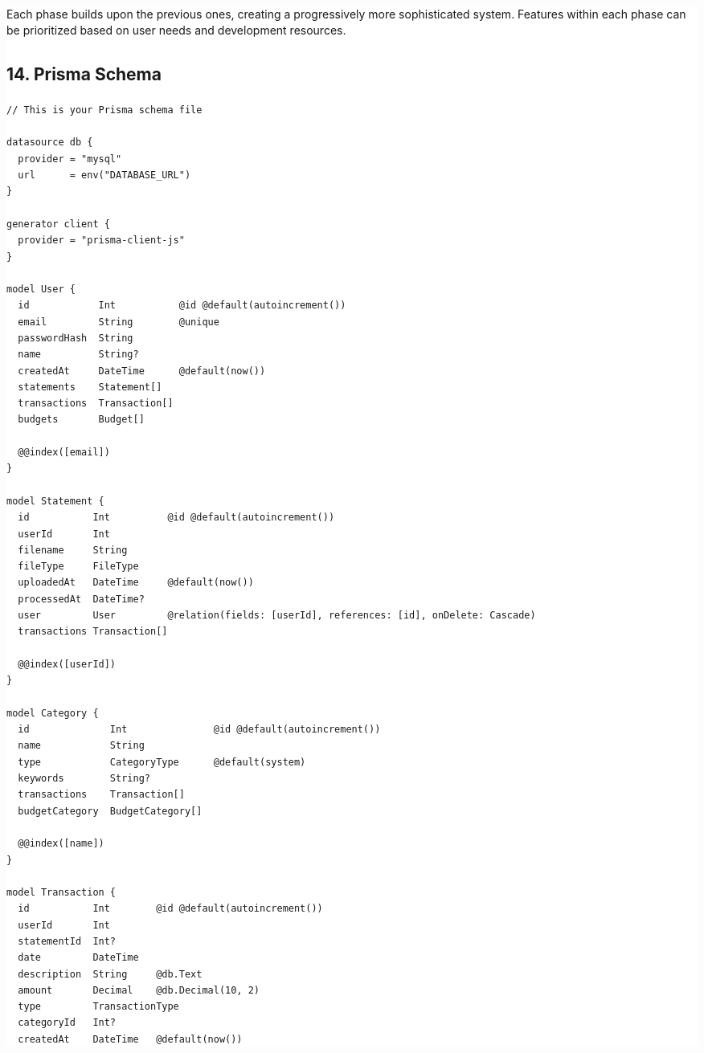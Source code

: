 Each phase builds upon the previous ones, creating a progressively more sophisticated system. Features within each phase can be prioritized based on user needs and development resources.

## 14. Prisma Schema

```prisma
// This is your Prisma schema file

datasource db {
  provider = "mysql"
  url      = env("DATABASE_URL")
}

generator client {
  provider = "prisma-client-js"
}

model User {
  id            Int           @id @default(autoincrement())
  email         String        @unique
  passwordHash  String
  name          String?
  createdAt     DateTime      @default(now())
  statements    Statement[]
  transactions  Transaction[]
  budgets       Budget[]

  @@index([email])
}

model Statement {
  id           Int          @id @default(autoincrement())
  userId       Int
  filename     String
  fileType     FileType
  uploadedAt   DateTime     @default(now())
  processedAt  DateTime?
  user         User         @relation(fields: [userId], references: [id], onDelete: Cascade)
  transactions Transaction[]

  @@index([userId])
}

model Category {
  id              Int               @id @default(autoincrement())
  name            String
  type            CategoryType      @default(system)
  keywords        String?
  transactions    Transaction[]
  budgetCategory  BudgetCategory[]

  @@index([name])
}

model Transaction {
  id           Int        @id @default(autoincrement())
  userId       Int
  statementId  Int?
  date         DateTime
  description  String     @db.Text
  amount       Decimal    @db.Decimal(10, 2)
  type         TransactionType
  categoryId   Int?
  createdAt    DateTime   @default(now())
```